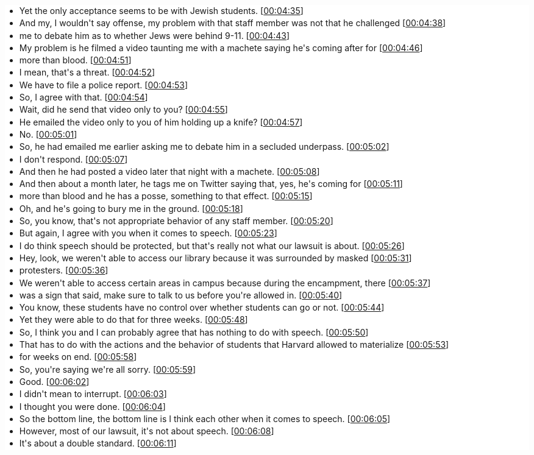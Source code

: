 *  Yet the only acceptance seems to be with Jewish students. [[00:04:35](https://www.youtube.com/watch?v=uFSBRPbl3yA&t=275.52s)]
*  And my, I wouldn't say offense, my problem with that staff member was not that he challenged [[00:04:38](https://www.youtube.com/watch?v=uFSBRPbl3yA&t=278.03999999999996s)]
*  me to debate him as to whether Jews were behind 9-11. [[00:04:43](https://www.youtube.com/watch?v=uFSBRPbl3yA&t=283.28s)]
*  My problem is he filmed a video taunting me with a machete saying he's coming after for [[00:04:46](https://www.youtube.com/watch?v=uFSBRPbl3yA&t=286.24s)]
*  more than blood. [[00:04:51](https://www.youtube.com/watch?v=uFSBRPbl3yA&t=291.15999999999997s)]
*  I mean, that's a threat. [[00:04:52](https://www.youtube.com/watch?v=uFSBRPbl3yA&t=292.15999999999997s)]
*  We have to file a police report. [[00:04:53](https://www.youtube.com/watch?v=uFSBRPbl3yA&t=293.15999999999997s)]
*  So, I agree with that. [[00:04:54](https://www.youtube.com/watch?v=uFSBRPbl3yA&t=294.15999999999997s)]
*  Wait, did he send that video only to you? [[00:04:55](https://www.youtube.com/watch?v=uFSBRPbl3yA&t=295.15999999999997s)]
*  He emailed the video only to you of him holding up a knife? [[00:04:57](https://www.youtube.com/watch?v=uFSBRPbl3yA&t=297.76s)]
*  No. [[00:05:01](https://www.youtube.com/watch?v=uFSBRPbl3yA&t=301.56s)]
*  So, he had emailed me earlier asking me to debate him in a secluded underpass. [[00:05:02](https://www.youtube.com/watch?v=uFSBRPbl3yA&t=302.6s)]
*  I don't respond. [[00:05:07](https://www.youtube.com/watch?v=uFSBRPbl3yA&t=307.04s)]
*  And then he had posted a video later that night with a machete. [[00:05:08](https://www.youtube.com/watch?v=uFSBRPbl3yA&t=308.04s)]
*  And then about a month later, he tags me on Twitter saying that, yes, he's coming for [[00:05:11](https://www.youtube.com/watch?v=uFSBRPbl3yA&t=311.64s)]
*  more than blood and he has a posse, something to that effect. [[00:05:15](https://www.youtube.com/watch?v=uFSBRPbl3yA&t=315.76s)]
*  Oh, and he's going to bury me in the ground. [[00:05:18](https://www.youtube.com/watch?v=uFSBRPbl3yA&t=318.2s)]
*  So, you know, that's not appropriate behavior of any staff member. [[00:05:20](https://www.youtube.com/watch?v=uFSBRPbl3yA&t=320.0s)]
*  But again, I agree with you when it comes to speech. [[00:05:23](https://www.youtube.com/watch?v=uFSBRPbl3yA&t=323.64s)]
*  I do think speech should be protected, but that's really not what our lawsuit is about. [[00:05:26](https://www.youtube.com/watch?v=uFSBRPbl3yA&t=326.64s)]
*  Hey, look, we weren't able to access our library because it was surrounded by masked [[00:05:31](https://www.youtube.com/watch?v=uFSBRPbl3yA&t=331.12s)]
*  protesters. [[00:05:36](https://www.youtube.com/watch?v=uFSBRPbl3yA&t=336.0s)]
*  We weren't able to access certain areas in campus because during the encampment, there [[00:05:37](https://www.youtube.com/watch?v=uFSBRPbl3yA&t=337.0s)]
*  was a sign that said, make sure to talk to us before you're allowed in. [[00:05:40](https://www.youtube.com/watch?v=uFSBRPbl3yA&t=340.88s)]
*  You know, these students have no control over whether students can go or not. [[00:05:44](https://www.youtube.com/watch?v=uFSBRPbl3yA&t=344.4s)]
*  Yet they were able to do that for three weeks. [[00:05:48](https://www.youtube.com/watch?v=uFSBRPbl3yA&t=348.64s)]
*  So, I think you and I can probably agree that has nothing to do with speech. [[00:05:50](https://www.youtube.com/watch?v=uFSBRPbl3yA&t=350.52s)]
*  That has to do with the actions and the behavior of students that Harvard allowed to materialize [[00:05:53](https://www.youtube.com/watch?v=uFSBRPbl3yA&t=353.71999999999997s)]
*  for weeks on end. [[00:05:58](https://www.youtube.com/watch?v=uFSBRPbl3yA&t=358.84s)]
*  So, you're saying we're all sorry. [[00:05:59](https://www.youtube.com/watch?v=uFSBRPbl3yA&t=359.84s)]
*  Good. [[00:06:02](https://www.youtube.com/watch?v=uFSBRPbl3yA&t=362.28s)]
*  I didn't mean to interrupt. [[00:06:03](https://www.youtube.com/watch?v=uFSBRPbl3yA&t=363.28s)]
*  I thought you were done. [[00:06:04](https://www.youtube.com/watch?v=uFSBRPbl3yA&t=364.28s)]
*  So the bottom line, the bottom line is I think each other when it comes to speech. [[00:06:05](https://www.youtube.com/watch?v=uFSBRPbl3yA&t=365.28s)]
*  However, most of our lawsuit, it's not about speech. [[00:06:08](https://www.youtube.com/watch?v=uFSBRPbl3yA&t=368.67999999999995s)]
*  It's about a double standard. [[00:06:11](https://www.youtube.com/watch?v=uFSBRPbl3yA&t=371.28s)]